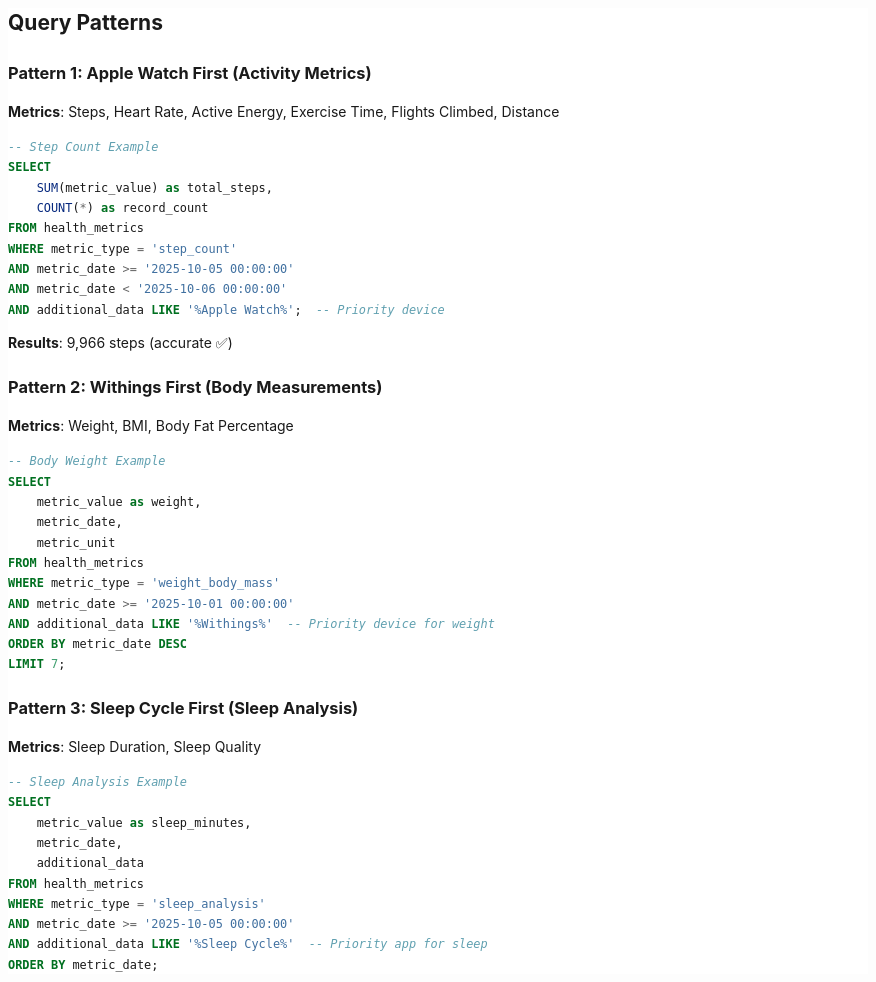 ## Query Patterns

### Pattern 1: Apple Watch First (Activity Metrics)

**Metrics**: Steps, Heart Rate, Active Energy, Exercise Time, Flights Climbed, Distance

```sql
-- Step Count Example
SELECT
    SUM(metric_value) as total_steps,
    COUNT(*) as record_count
FROM health_metrics
WHERE metric_type = 'step_count'
AND metric_date >= '2025-10-05 00:00:00'
AND metric_date < '2025-10-06 00:00:00'
AND additional_data LIKE '%Apple Watch%';  -- Priority device
```

**Results**: 9,966 steps (accurate ✅)

### Pattern 2: Withings First (Body Measurements)

**Metrics**: Weight, BMI, Body Fat Percentage

```sql
-- Body Weight Example
SELECT
    metric_value as weight,
    metric_date,
    metric_unit
FROM health_metrics
WHERE metric_type = 'weight_body_mass'
AND metric_date >= '2025-10-01 00:00:00'
AND additional_data LIKE '%Withings%'  -- Priority device for weight
ORDER BY metric_date DESC
LIMIT 7;
```

### Pattern 3: Sleep Cycle First (Sleep Analysis)

**Metrics**: Sleep Duration, Sleep Quality

```sql
-- Sleep Analysis Example
SELECT
    metric_value as sleep_minutes,
    metric_date,
    additional_data
FROM health_metrics
WHERE metric_type = 'sleep_analysis'
AND metric_date >= '2025-10-05 00:00:00'
AND additional_data LIKE '%Sleep Cycle%'  -- Priority app for sleep
ORDER BY metric_date;
```
